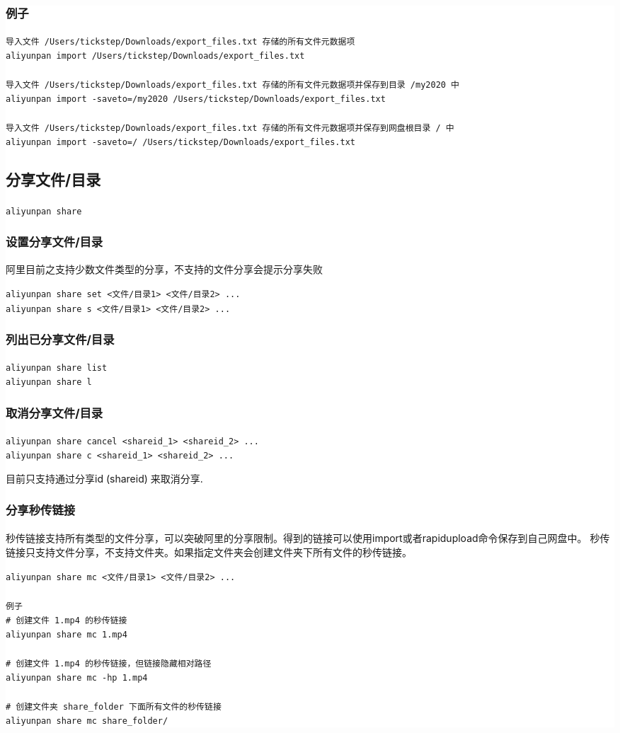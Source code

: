 ### 例子
```
导入文件 /Users/tickstep/Downloads/export_files.txt 存储的所有文件元数据项
aliyunpan import /Users/tickstep/Downloads/export_files.txt

导入文件 /Users/tickstep/Downloads/export_files.txt 存储的所有文件元数据项并保存到目录 /my2020 中
aliyunpan import -saveto=/my2020 /Users/tickstep/Downloads/export_files.txt

导入文件 /Users/tickstep/Downloads/export_files.txt 存储的所有文件元数据项并保存到网盘根目录 / 中
aliyunpan import -saveto=/ /Users/tickstep/Downloads/export_files.txt
```

## 分享文件/目录
```
aliyunpan share
```

### 设置分享文件/目录
阿里目前之支持少数文件类型的分享，不支持的文件分享会提示分享失败
```
aliyunpan share set <文件/目录1> <文件/目录2> ...
aliyunpan share s <文件/目录1> <文件/目录2> ...
```

### 列出已分享文件/目录
```
aliyunpan share list
aliyunpan share l
```

### 取消分享文件/目录
```
aliyunpan share cancel <shareid_1> <shareid_2> ...
aliyunpan share c <shareid_1> <shareid_2> ...
```
目前只支持通过分享id (shareid) 来取消分享.


### 分享秒传链接
秒传链接支持所有类型的文件分享，可以突破阿里的分享限制。得到的链接可以使用import或者rapidupload命令保存到自己网盘中。
秒传链接只支持文件分享，不支持文件夹。如果指定文件夹会创建文件夹下所有文件的秒传链接。
```
aliyunpan share mc <文件/目录1> <文件/目录2> ...

例子
# 创建文件 1.mp4 的秒传链接 
aliyunpan share mc 1.mp4

# 创建文件 1.mp4 的秒传链接，但链接隐藏相对路径
aliyunpan share mc -hp 1.mp4

# 创建文件夹 share_folder 下面所有文件的秒传链接
aliyunpan share mc share_folder/
```
